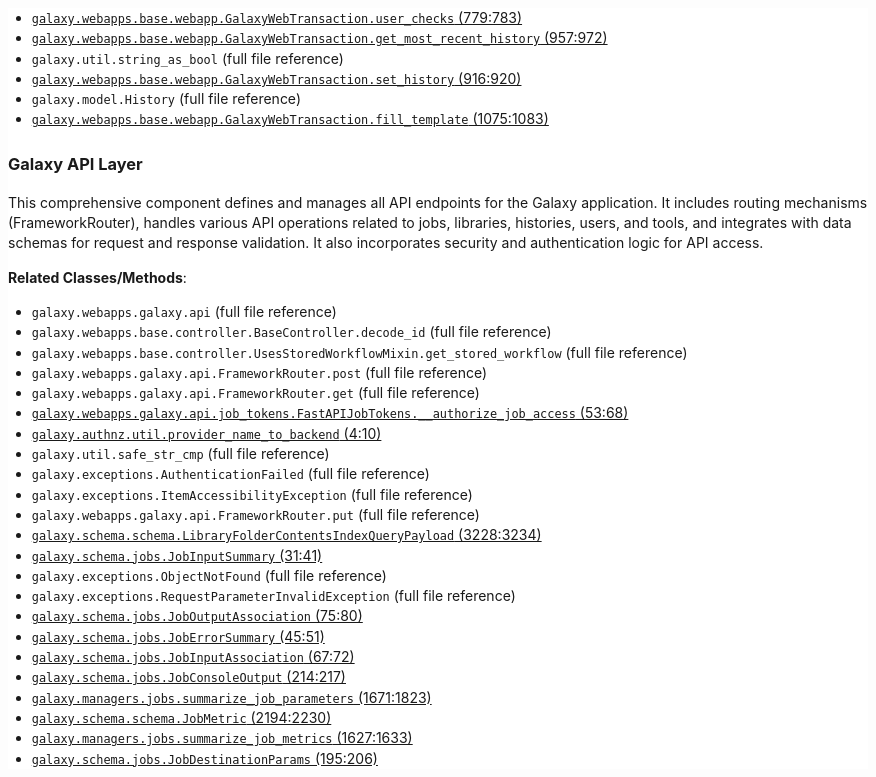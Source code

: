- <a href="https://github.com/galaxyproject/galaxy/blob/master/lib/galaxy/webapps/base/webapp.py#L779-L783" target="_blank" rel="noopener noreferrer">`galaxy.webapps.base.webapp.GalaxyWebTransaction.user_checks` (779:783)</a>
- <a href="https://github.com/galaxyproject/galaxy/blob/master/lib/galaxy/webapps/base/webapp.py#L957-L972" target="_blank" rel="noopener noreferrer">`galaxy.webapps.base.webapp.GalaxyWebTransaction.get_most_recent_history` (957:972)</a>
- `galaxy.util.string_as_bool` (full file reference)
- <a href="https://github.com/galaxyproject/galaxy/blob/master/lib/galaxy/webapps/base/webapp.py#L916-L920" target="_blank" rel="noopener noreferrer">`galaxy.webapps.base.webapp.GalaxyWebTransaction.set_history` (916:920)</a>
- `galaxy.model.History` (full file reference)
- <a href="https://github.com/galaxyproject/galaxy/blob/master/lib/galaxy/webapps/base/webapp.py#L1075-L1083" target="_blank" rel="noopener noreferrer">`galaxy.webapps.base.webapp.GalaxyWebTransaction.fill_template` (1075:1083)</a>


### Galaxy API Layer
This comprehensive component defines and manages all API endpoints for the Galaxy application. It includes routing mechanisms (FrameworkRouter), handles various API operations related to jobs, libraries, histories, users, and tools, and integrates with data schemas for request and response validation. It also incorporates security and authentication logic for API access.


**Related Classes/Methods**:

- `galaxy.webapps.galaxy.api` (full file reference)
- `galaxy.webapps.base.controller.BaseController.decode_id` (full file reference)
- `galaxy.webapps.base.controller.UsesStoredWorkflowMixin.get_stored_workflow` (full file reference)
- `galaxy.webapps.galaxy.api.FrameworkRouter.post` (full file reference)
- `galaxy.webapps.galaxy.api.FrameworkRouter.get` (full file reference)
- <a href="https://github.com/galaxyproject/galaxy/blob/master/lib/galaxy/webapps/galaxy/api/job_tokens.py#L53-L68" target="_blank" rel="noopener noreferrer">`galaxy.webapps.galaxy.api.job_tokens.FastAPIJobTokens.__authorize_job_access` (53:68)</a>
- <a href="https://github.com/galaxyproject/galaxy/blob/master/lib/galaxy/authnz/util.py#L4-L10" target="_blank" rel="noopener noreferrer">`galaxy.authnz.util.provider_name_to_backend` (4:10)</a>
- `galaxy.util.safe_str_cmp` (full file reference)
- `galaxy.exceptions.AuthenticationFailed` (full file reference)
- `galaxy.exceptions.ItemAccessibilityException` (full file reference)
- `galaxy.webapps.galaxy.api.FrameworkRouter.put` (full file reference)
- <a href="https://github.com/galaxyproject/galaxy/blob/master/lib/galaxy/schema/schema.py#L3228-L3234" target="_blank" rel="noopener noreferrer">`galaxy.schema.schema.LibraryFolderContentsIndexQueryPayload` (3228:3234)</a>
- <a href="https://github.com/galaxyproject/galaxy/blob/master/lib/galaxy/schema/jobs.py#L31-L41" target="_blank" rel="noopener noreferrer">`galaxy.schema.jobs.JobInputSummary` (31:41)</a>
- `galaxy.exceptions.ObjectNotFound` (full file reference)
- `galaxy.exceptions.RequestParameterInvalidException` (full file reference)
- <a href="https://github.com/galaxyproject/galaxy/blob/master/lib/galaxy/schema/jobs.py#L75-L80" target="_blank" rel="noopener noreferrer">`galaxy.schema.jobs.JobOutputAssociation` (75:80)</a>
- <a href="https://github.com/galaxyproject/galaxy/blob/master/lib/galaxy/schema/jobs.py#L45-L51" target="_blank" rel="noopener noreferrer">`galaxy.schema.jobs.JobErrorSummary` (45:51)</a>
- <a href="https://github.com/galaxyproject/galaxy/blob/master/lib/galaxy/schema/jobs.py#L67-L72" target="_blank" rel="noopener noreferrer">`galaxy.schema.jobs.JobInputAssociation` (67:72)</a>
- <a href="https://github.com/galaxyproject/galaxy/blob/master/lib/galaxy/schema/jobs.py#L214-L217" target="_blank" rel="noopener noreferrer">`galaxy.schema.jobs.JobConsoleOutput` (214:217)</a>
- <a href="https://github.com/galaxyproject/galaxy/blob/master/lib/galaxy/managers/jobs.py#L1671-L1823" target="_blank" rel="noopener noreferrer">`galaxy.managers.jobs.summarize_job_parameters` (1671:1823)</a>
- <a href="https://github.com/galaxyproject/galaxy/blob/master/lib/galaxy/schema/schema.py#L2194-L2230" target="_blank" rel="noopener noreferrer">`galaxy.schema.schema.JobMetric` (2194:2230)</a>
- <a href="https://github.com/galaxyproject/galaxy/blob/master/lib/galaxy/managers/jobs.py#L1627-L1633" target="_blank" rel="noopener noreferrer">`galaxy.managers.jobs.summarize_job_metrics` (1627:1633)</a>
- <a href="https://github.com/galaxyproject/galaxy/blob/master/lib/galaxy/schema/jobs.py#L195-L206" target="_blank" rel="noopener noreferrer">`galaxy.schema.jobs.JobDestinationParams` (195:206)</a>